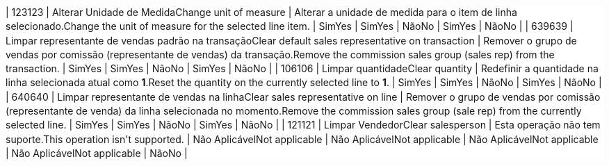 | <span data-ttu-id="677e8-282">123</span><span class="sxs-lookup"><span data-stu-id="677e8-282">123</span></span> | <span data-ttu-id="677e8-283">Alterar Unidade de Medida</span><span class="sxs-lookup"><span data-stu-id="677e8-283">Change unit of measure</span></span> | <span data-ttu-id="677e8-284">Alterar a unidade de medida para o item de linha selecionado.</span><span class="sxs-lookup"><span data-stu-id="677e8-284">Change the unit of measure for the selected line item.</span></span> | <span data-ttu-id="677e8-285">Sim</span><span class="sxs-lookup"><span data-stu-id="677e8-285">Yes</span></span> | <span data-ttu-id="677e8-286">Sim</span><span class="sxs-lookup"><span data-stu-id="677e8-286">Yes</span></span> | <span data-ttu-id="677e8-287">Não</span><span class="sxs-lookup"><span data-stu-id="677e8-287">No</span></span> | <span data-ttu-id="677e8-288">Sim</span><span class="sxs-lookup"><span data-stu-id="677e8-288">Yes</span></span> | <span data-ttu-id="677e8-289">Não</span><span class="sxs-lookup"><span data-stu-id="677e8-289">No</span></span> |
| <span data-ttu-id="677e8-290">639</span><span class="sxs-lookup"><span data-stu-id="677e8-290">639</span></span> | <span data-ttu-id="677e8-291">Limpar representante de vendas padrão na transação</span><span class="sxs-lookup"><span data-stu-id="677e8-291">Clear default sales representative on transaction</span></span> | <span data-ttu-id="677e8-292">Remover o grupo de vendas por comissão (representante de vendas) da transação.</span><span class="sxs-lookup"><span data-stu-id="677e8-292">Remove the commission sales group (sales rep) from the transaction.</span></span> | <span data-ttu-id="677e8-293">Sim</span><span class="sxs-lookup"><span data-stu-id="677e8-293">Yes</span></span> | <span data-ttu-id="677e8-294">Sim</span><span class="sxs-lookup"><span data-stu-id="677e8-294">Yes</span></span> | <span data-ttu-id="677e8-295">Não</span><span class="sxs-lookup"><span data-stu-id="677e8-295">No</span></span> | <span data-ttu-id="677e8-296">Sim</span><span class="sxs-lookup"><span data-stu-id="677e8-296">Yes</span></span> | <span data-ttu-id="677e8-297">Não</span><span class="sxs-lookup"><span data-stu-id="677e8-297">No</span></span> |
| <span data-ttu-id="677e8-298">106</span><span class="sxs-lookup"><span data-stu-id="677e8-298">106</span></span> | <span data-ttu-id="677e8-299">Limpar quantidade</span><span class="sxs-lookup"><span data-stu-id="677e8-299">Clear quantity</span></span> | <span data-ttu-id="677e8-300">Redefinir a quantidade na linha selecionada atual como **1**.</span><span class="sxs-lookup"><span data-stu-id="677e8-300">Reset the quantity on the currently selected line to **1**.</span></span> | <span data-ttu-id="677e8-301">Sim</span><span class="sxs-lookup"><span data-stu-id="677e8-301">Yes</span></span> | <span data-ttu-id="677e8-302">Sim</span><span class="sxs-lookup"><span data-stu-id="677e8-302">Yes</span></span> | <span data-ttu-id="677e8-303">Não</span><span class="sxs-lookup"><span data-stu-id="677e8-303">No</span></span> | <span data-ttu-id="677e8-304">Sim</span><span class="sxs-lookup"><span data-stu-id="677e8-304">Yes</span></span> | <span data-ttu-id="677e8-305">Não</span><span class="sxs-lookup"><span data-stu-id="677e8-305">No</span></span> |
| <span data-ttu-id="677e8-306">640</span><span class="sxs-lookup"><span data-stu-id="677e8-306">640</span></span> | <span data-ttu-id="677e8-307">Limpar representante de vendas na linha</span><span class="sxs-lookup"><span data-stu-id="677e8-307">Clear sales representative on line</span></span> | <span data-ttu-id="677e8-308">Remover o grupo de vendas por comissão (representante de venda) da linha selecionada no momento.</span><span class="sxs-lookup"><span data-stu-id="677e8-308">Remove the commission sales group (sale rep) from the currently selected line.</span></span> | <span data-ttu-id="677e8-309">Sim</span><span class="sxs-lookup"><span data-stu-id="677e8-309">Yes</span></span> | <span data-ttu-id="677e8-310">Sim</span><span class="sxs-lookup"><span data-stu-id="677e8-310">Yes</span></span> | <span data-ttu-id="677e8-311">Não</span><span class="sxs-lookup"><span data-stu-id="677e8-311">No</span></span> | <span data-ttu-id="677e8-312">Sim</span><span class="sxs-lookup"><span data-stu-id="677e8-312">Yes</span></span> | <span data-ttu-id="677e8-313">Não</span><span class="sxs-lookup"><span data-stu-id="677e8-313">No</span></span> |
| <span data-ttu-id="677e8-314">121</span><span class="sxs-lookup"><span data-stu-id="677e8-314">121</span></span> | <span data-ttu-id="677e8-315">Limpar Vendedor</span><span class="sxs-lookup"><span data-stu-id="677e8-315">Clear salesperson</span></span> | <span data-ttu-id="677e8-316">Esta operação não tem suporte.</span><span class="sxs-lookup"><span data-stu-id="677e8-316">This operation isn't supported.</span></span> | <span data-ttu-id="677e8-317">Não Aplicável</span><span class="sxs-lookup"><span data-stu-id="677e8-317">Not applicable</span></span> | <span data-ttu-id="677e8-318">Não Aplicável</span><span class="sxs-lookup"><span data-stu-id="677e8-318">Not applicable</span></span> | <span data-ttu-id="677e8-319">Não Aplicável</span><span class="sxs-lookup"><span data-stu-id="677e8-319">Not applicable</span></span> | <span data-ttu-id="677e8-320">Não Aplicável</span><span class="sxs-lookup"><span data-stu-id="677e8-320">Not applicable</span></span> | <span data-ttu-id="677e8-321">Não</span><span class="sxs-lookup"><span data-stu-id="677e8-321">No</span></span> |